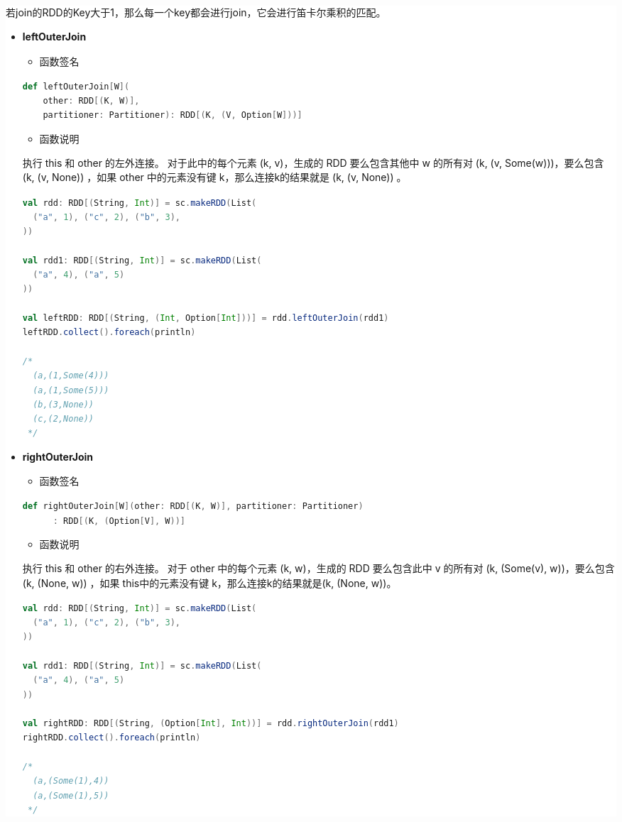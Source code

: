   若join的RDD的Key大于1，那么每一个key都会进行join，它会进行笛卡尔乘积的匹配。



- **leftOuterJoin**

  - 函数签名

  ```scala
  def leftOuterJoin[W](
      other: RDD[(K, W)],
      partitioner: Partitioner): RDD[(K, (V, Option[W]))]
  ```

  - 函数说明
  
  执行 this 和 other 的左外连接。 对于此中的每个元素 (k, v)，生成的 RDD 要么包含其他中 w 的所有对 (k, (v, Some(w)))，要么包含 (k, (v, None)) ，如果 other 中的元素没有键 k，那么连接k的结果就是 (k, (v, None)) 。
  
  ```scala
  val rdd: RDD[(String, Int)] = sc.makeRDD(List(
    ("a", 1), ("c", 2), ("b", 3),
  ))
  
  val rdd1: RDD[(String, Int)] = sc.makeRDD(List(
    ("a", 4), ("a", 5)
  ))
  
  val leftRDD: RDD[(String, (Int, Option[Int]))] = rdd.leftOuterJoin(rdd1)
  leftRDD.collect().foreach(println)
  
  /*
    (a,(1,Some(4)))
    (a,(1,Some(5)))
    (b,(3,None))
    (c,(2,None))
   */
  ```



- **rightOuterJoin**

  - 函数签名

  ```scala
  def rightOuterJoin[W](other: RDD[(K, W)], partitioner: Partitioner)
        : RDD[(K, (Option[V], W))]
  ```

  - 函数说明
  
  执行 this 和 other 的右外连接。 对于 other 中的每个元素 (k, w)，生成的 RDD 要么包含此中 v 的所有对 (k, (Some(v), w))，要么包含 (k, (None, w)) ，如果 this中的元素没有键 k，那么连接k的结果就是(k, (None, w))。
  
  ```scala
  val rdd: RDD[(String, Int)] = sc.makeRDD(List(
    ("a", 1), ("c", 2), ("b", 3),
  ))
  
  val rdd1: RDD[(String, Int)] = sc.makeRDD(List(
    ("a", 4), ("a", 5)
  ))
  
  val rightRDD: RDD[(String, (Option[Int], Int))] = rdd.rightOuterJoin(rdd1)
  rightRDD.collect().foreach(println)
  
  /*
    (a,(Some(1),4))
    (a,(Some(1),5))
   */
  ```
  